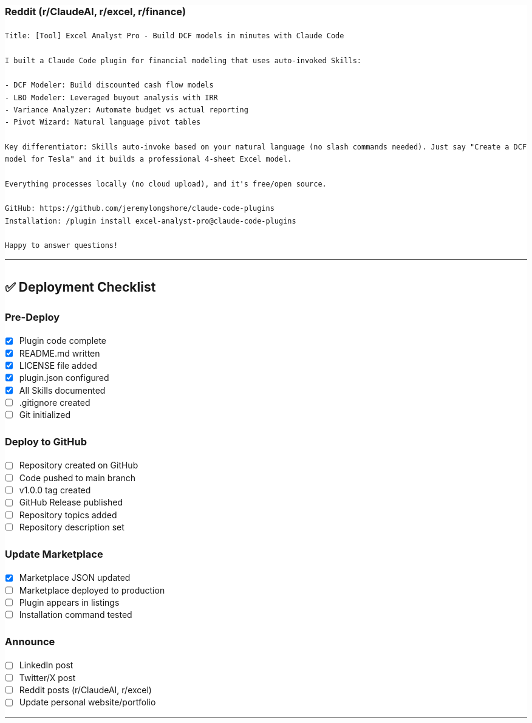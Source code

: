 ### Reddit (r/ClaudeAI, r/excel, r/finance)
```
Title: [Tool] Excel Analyst Pro - Build DCF models in minutes with Claude Code

I built a Claude Code plugin for financial modeling that uses auto-invoked Skills:

- DCF Modeler: Build discounted cash flow models
- LBO Modeler: Leveraged buyout analysis with IRR
- Variance Analyzer: Automate budget vs actual reporting
- Pivot Wizard: Natural language pivot tables

Key differentiator: Skills auto-invoke based on your natural language (no slash commands needed). Just say "Create a DCF model for Tesla" and it builds a professional 4-sheet Excel model.

Everything processes locally (no cloud upload), and it's free/open source.

GitHub: https://github.com/jeremylongshore/claude-code-plugins
Installation: /plugin install excel-analyst-pro@claude-code-plugins

Happy to answer questions!
```

---

## ✅ Deployment Checklist

### Pre-Deploy
- [x] Plugin code complete
- [x] README.md written
- [x] LICENSE file added
- [x] plugin.json configured
- [x] All Skills documented
- [ ] .gitignore created
- [ ] Git initialized

### Deploy to GitHub
- [ ] Repository created on GitHub
- [ ] Code pushed to main branch
- [ ] v1.0.0 tag created
- [ ] GitHub Release published
- [ ] Repository topics added
- [ ] Repository description set

### Update Marketplace
- [x] Marketplace JSON updated
- [ ] Marketplace deployed to production
- [ ] Plugin appears in listings
- [ ] Installation command tested

### Announce
- [ ] LinkedIn post
- [ ] Twitter/X post
- [ ] Reddit posts (r/ClaudeAI, r/excel)
- [ ] Update personal website/portfolio

---
